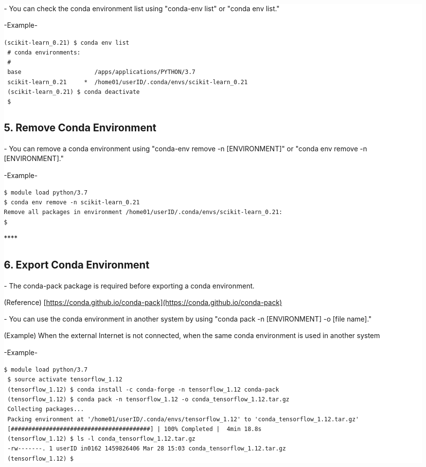 \- You can check the conda environment list using "conda-env list" or "conda env list."

&#x20;

\-Example-

```
(scikit-learn_0.21) $ conda env list
 # conda environments:
 #
 base                     /apps/applications/PYTHON/3.7
 scikit-learn_0.21     *  /home01/userID/.conda/envs/scikit-learn_0.21
 (scikit-learn_0.21) $ conda deactivate
 $
```

&#x20;

## **5. Remove Conda Environment**

\- You can remove a conda environment using "conda-env remove -n \[ENVIRONMENT]" or "conda env remove -n \[ENVIRONMENT]."

&#x20;

\-Example-

```
$ module load python/3.7
$ conda env remove -n scikit-learn_0.21
Remove all packages in environment /home01/userID/.conda/envs/scikit-learn_0.21:
$
```

&#x20;****&#x20;

## **6. Export Conda Environment**

\- The conda-pack package is required before exporting a conda environment.

&#x20; (Reference) [https://conda.github.io/conda-pack](https://conda.github.io/conda-pack)

\- You can use the conda environment in another system by using "conda pack -n \[ENVIRONMENT] -o \[file name]."

&#x20; (Example) When the external Internet is not connected, when the same conda environment is used in another system

&#x20;

\-Example-

```
$ module load python/3.7
 $ source activate tensorflow_1.12
 (tensorflow_1.12) $ conda install -c conda-forge -n tensorflow_1.12 conda-pack
 (tensorflow_1.12) $ conda pack -n tensorflow_1.12 -o conda_tensorflow_1.12.tar.gz
 Collecting packages...
 Packing environment at '/home01/userID/.conda/envs/tensorflow_1.12' to 'conda_tensorflow_1.12.tar.gz'
 [########################################] | 100% Completed |  4min 18.8s
 (tensorflow_1.12) $ ls -l conda_tensorflow_1.12.tar.gz
 -rw-------. 1 userID in0162 1459826406 Mar 28 15:03 conda_tensorflow_1.12.tar.gz
 (tensorflow_1.12) $
```

